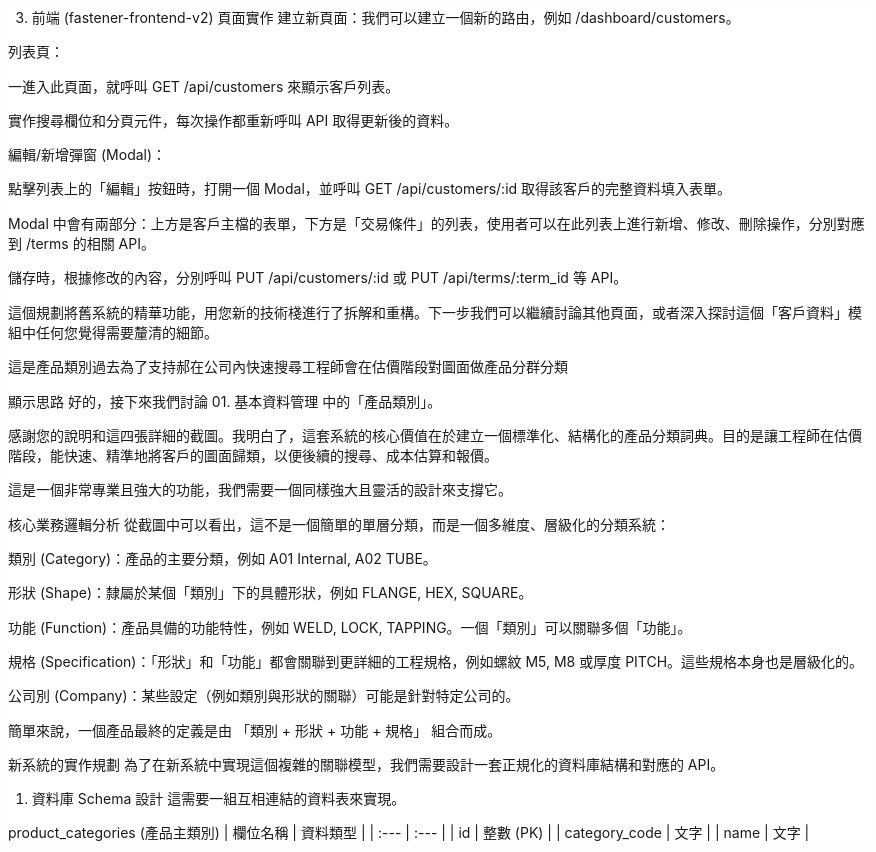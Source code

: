 3. 前端 (fastener-frontend-v2) 頁面實作
建立新頁面：我們可以建立一個新的路由，例如 /dashboard/customers。

列表頁：

一進入此頁面，就呼叫 GET /api/customers 來顯示客戶列表。

實作搜尋欄位和分頁元件，每次操作都重新呼叫 API 取得更新後的資料。

編輯/新增彈窗 (Modal)：

點擊列表上的「編輯」按鈕時，打開一個 Modal，並呼叫 GET /api/customers/:id 取得該客戶的完整資料填入表單。

Modal 中會有兩部分：上方是客戶主檔的表單，下方是「交易條件」的列表，使用者可以在此列表上進行新增、修改、刪除操作，分別對應到 /terms 的相關 API。

儲存時，根據修改的內容，分別呼叫 PUT /api/customers/:id 或 PUT /api/terms/:term_id 等 API。

這個規劃將舊系統的精華功能，用您新的技術棧進行了拆解和重構。下一步我們可以繼續討論其他頁面，或者深入探討這個「客戶資料」模組中任何您覺得需要釐清的細節。










這是產品類別過去為了支持郝在公司內快速搜尋工程師會在估價階段對圖面做產品分群分類



顯示思路
好的，接下來我們討論 01. 基本資料管理 中的「產品類別」。

感謝您的說明和這四張詳細的截圖。我明白了，這套系統的核心價值在於建立一個標準化、結構化的產品分類詞典。目的是讓工程師在估價階段，能快速、精準地將客戶的圖面歸類，以便後續的搜尋、成本估算和報價。

這是一個非常專業且強大的功能，我們需要一個同樣強大且靈活的設計來支撐它。

核心業務邏輯分析
從截圖中可以看出，這不是一個簡單的單層分類，而是一個多維度、層級化的分類系統：

類別 (Category)：產品的主要分類，例如 A01 Internal, A02 TUBE。

形狀 (Shape)：隸屬於某個「類別」下的具體形狀，例如 FLANGE, HEX, SQUARE。

功能 (Function)：產品具備的功能特性，例如 WELD, LOCK, TAPPING。一個「類別」可以關聯多個「功能」。

規格 (Specification)：「形狀」和「功能」都會關聯到更詳細的工程規格，例如螺紋 M5, M8 或厚度 PITCH。這些規格本身也是層級化的。

公司別 (Company)：某些設定（例如類別與形狀的關聯）可能是針對特定公司的。

簡單來說，一個產品最終的定義是由 「類別 + 形狀 + 功能 + 規格」 組合而成。

新系統的實作規劃
為了在新系統中實現這個複雜的關聯模型，我們需要設計一套正規化的資料庫結構和對應的 API。

1. 資料庫 Schema 設計
這需要一組互相連結的資料表來實現。

product_categories (產品主類別)
| 欄位名稱 | 資料類型 |
| :--- | :--- |
| id | 整數 (PK) |
| category_code | 文字 |
| name | 文字 |
